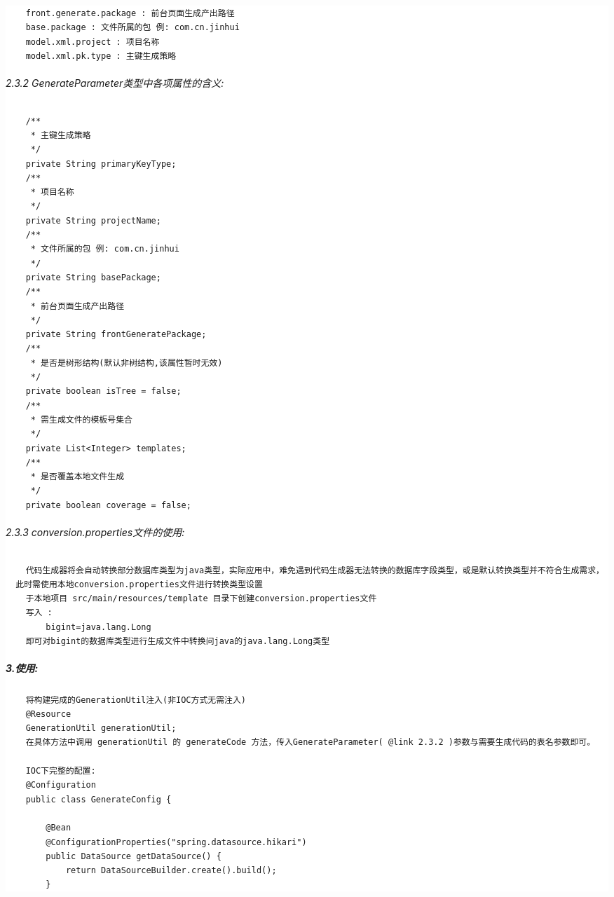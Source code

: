        front.generate.package : 前台页面生成产出路径
        base.package : 文件所属的包 例: com.cn.jinhui
        model.xml.project : 项目名称
        model.xml.pk.type : 主键生成策略
###### 2.3.2 GenerateParameter类型中各项属性的含义:
        /**
         * 主键生成策略
         */
        private String primaryKeyType;
        /**
         * 项目名称
         */
        private String projectName;
        /**
         * 文件所属的包 例: com.cn.jinhui
         */
        private String basePackage;
        /**
         * 前台页面生成产出路径
         */
        private String frontGeneratePackage;
        /**
         * 是否是树形结构(默认非树结构,该属性暂时无效)
         */
        private boolean isTree = false;
        /**
         * 需生成文件的模板号集合
         */
        private List<Integer> templates;
        /**
         * 是否覆盖本地文件生成
         */
        private boolean coverage = false;
###### 2.3.3 conversion.properties文件的使用:
        代码生成器将会自动转换部分数据库类型为java类型，实际应用中，难免遇到代码生成器无法转换的数据库字段类型，或是默认转换类型并不符合生成需求，
      此时需使用本地conversion.properties文件进行转换类型设置
        于本地项目 src/main/resources/template 目录下创建conversion.properties文件
        写入 :
            bigint=java.lang.Long
        即可对bigint的数据库类型进行生成文件中转换问java的java.lang.Long类型
 
##### 3.使用:
        将构建完成的GenerationUtil注入(非IOC方式无需注入)
        @Resource
        GenerationUtil generationUtil;
        在具体方法中调用 generationUtil 的 generateCode 方法，传入GenerateParameter( @link 2.3.2 )参数与需要生成代码的表名参数即可。
        
        IOC下完整的配置: 
        @Configuration
        public class GenerateConfig {
        
            @Bean
            @ConfigurationProperties("spring.datasource.hikari")
            public DataSource getDataSource() {
                return DataSourceBuilder.create().build();
            }
        